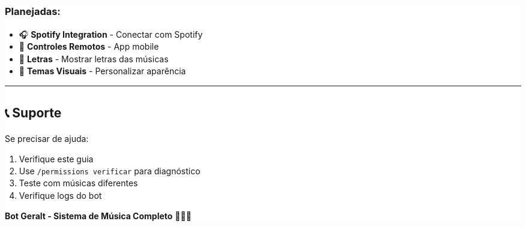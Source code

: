 ### **Planejadas:**

- 🎧 **Spotify Integration** - Conectar com Spotify
- 📱 **Controles Remotos** - App mobile
- 🎵 **Letras** - Mostrar letras das músicas
- 🎨 **Temas Visuais** - Personalizar aparência

---

## 📞 Suporte

Se precisar de ajuda:

1. Verifique este guia
2. Use `/permissions verificar` para diagnóstico
3. Teste com músicas diferentes
4. Verifique logs do bot

**Bot Geralt - Sistema de Música Completo** 🎵🤖✨
